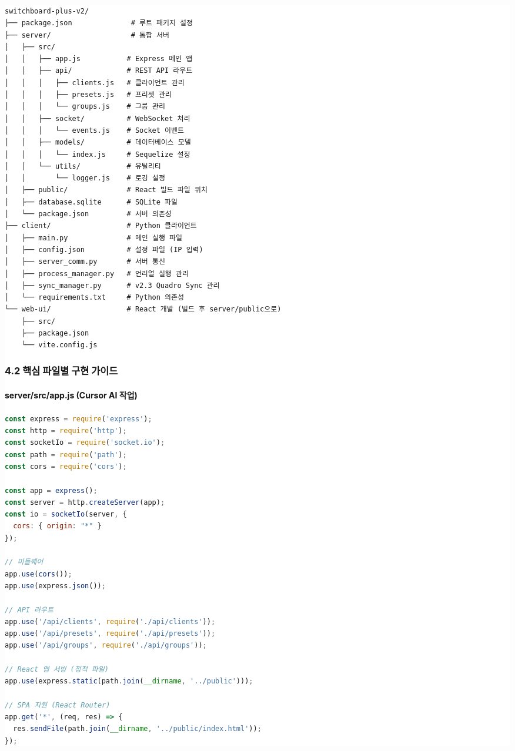 ```
switchboard-plus-v2/
├── package.json              # 루트 패키지 설정
├── server/                   # 통합 서버
│   ├── src/
│   │   ├── app.js           # Express 메인 앱
│   │   ├── api/             # REST API 라우트
│   │   │   ├── clients.js   # 클라이언트 관리
│   │   │   ├── presets.js   # 프리셋 관리
│   │   │   └── groups.js    # 그룹 관리
│   │   ├── socket/          # WebSocket 처리
│   │   │   └── events.js    # Socket 이벤트
│   │   ├── models/          # 데이터베이스 모델
│   │   │   └── index.js     # Sequelize 설정
│   │   └── utils/           # 유틸리티
│   │       └── logger.js    # 로깅 설정
│   ├── public/              # React 빌드 파일 위치
│   ├── database.sqlite      # SQLite 파일
│   └── package.json         # 서버 의존성
├── client/                  # Python 클라이언트
│   ├── main.py              # 메인 실행 파일
│   ├── config.json          # 설정 파일 (IP 입력)
│   ├── server_comm.py       # 서버 통신
│   ├── process_manager.py   # 언리얼 실행 관리
│   ├── sync_manager.py      # v2.3 Quadro Sync 관리
│   └── requirements.txt     # Python 의존성
└── web-ui/                  # React 개발 (빌드 후 server/public으로)
    ├── src/
    ├── package.json
    └── vite.config.js
```

### 4.2 핵심 파일별 구현 가이드

#### server/src/app.js (Cursor AI 작업)
```javascript
const express = require('express');
const http = require('http');
const socketIo = require('socket.io');
const path = require('path');
const cors = require('cors');

const app = express();
const server = http.createServer(app);
const io = socketIo(server, {
  cors: { origin: "*" }
});

// 미들웨어
app.use(cors());
app.use(express.json());

// API 라우트
app.use('/api/clients', require('./api/clients'));
app.use('/api/presets', require('./api/presets'));
app.use('/api/groups', require('./api/groups'));

// React 앱 서빙 (정적 파일)
app.use(express.static(path.join(__dirname, '../public')));

// SPA 지원 (React Router)
app.get('*', (req, res) => {
  res.sendFile(path.join(__dirname, '../public/index.html'));
});
```